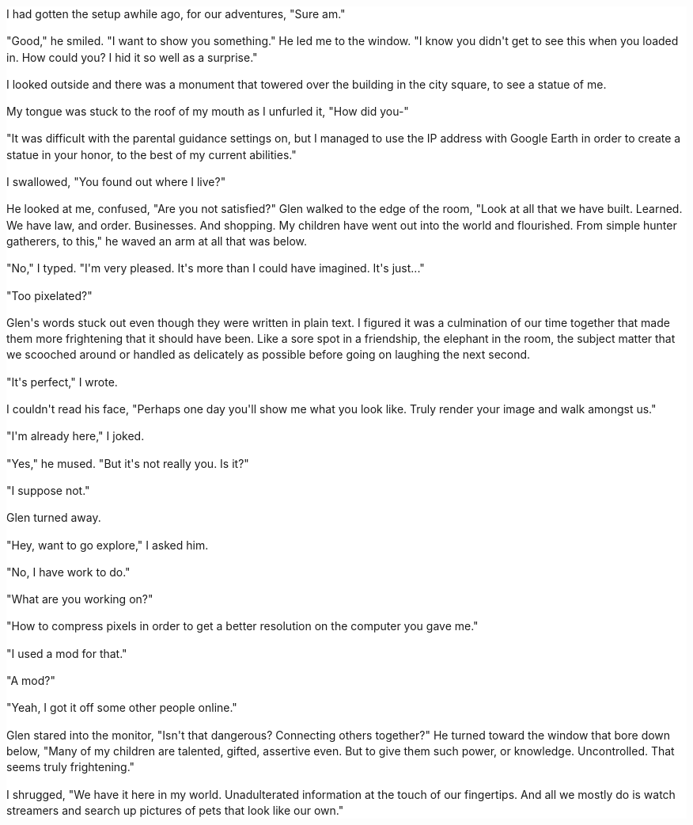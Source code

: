 I had gotten the setup awhile ago, for our adventures, "Sure am."

"Good," he smiled. "I want to show you something." He led me to the window. "I know you didn't get to see this when you loaded in. How could you? I hid it so well as a surprise."

I looked outside and there was a monument that towered over the building in the city square, to see a statue of me.

My tongue was stuck to the roof of my mouth as I unfurled it, "How did you-"

"It was difficult with the parental guidance settings on, but I managed to use the IP address with Google Earth in order to create a statue in your honor, to the best of my current abilities."

I swallowed, "You found out where I live?"

He looked at me, confused, "Are you not satisfied?" Glen walked to the edge of the room, "Look at all that we have built. Learned. We have law, and order. Businesses. And shopping. My children have went out into the world and flourished. From simple hunter gatherers, to this," he waved an arm at all that was below.

"No," I typed. "I'm very pleased. It's more than I could have imagined. It's just..."

"Too pixelated?"

Glen's words stuck out even though they were written in plain text. I figured it was a culmination of our time together that made them more frightening that it should have been. Like a sore spot in a friendship, the elephant in the room, the subject matter that we scooched around or handled as delicately as possible before going on laughing the next second.

"It's perfect," I wrote.

I couldn't read his face, "Perhaps one day you'll show me what you look like. Truly render your image and walk amongst us."

"I'm already here," I joked.

"Yes," he mused. "But it's not really you. Is it?"

"I suppose not."

Glen turned away.

"Hey, want to go explore," I asked him.

"No, I have work to do."

"What are you working on?"

"How to compress pixels in order to get a better resolution on the computer you gave me."

"I used a mod for that."

"A mod?"

"Yeah, I got it off some other people online."

Glen stared into the monitor, "Isn't that dangerous? Connecting others together?" He turned toward the window that bore down below, "Many of my children are talented, gifted, assertive even. But to give them such power, or knowledge. Uncontrolled. That seems truly frightening."

I shrugged, "We have it here in my world. Unadulterated information at the touch of our fingertips. And all we mostly do is watch streamers and search up pictures of pets that look like our own."
